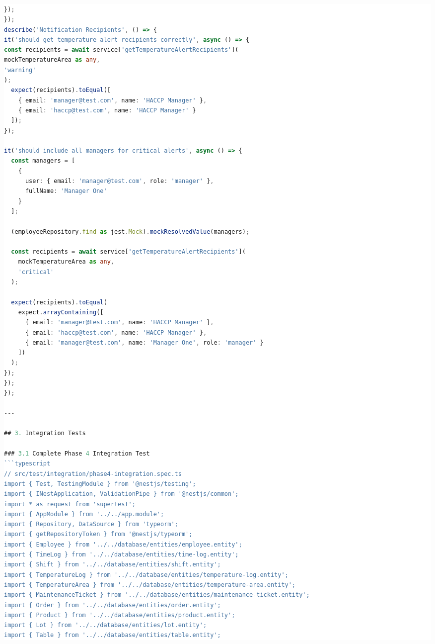 ```typescript
});
});
describe('Notification Recipients', () => {
it('should get temperature alert recipients correctly', async () => {
const recipients = await service['getTemperatureAlertRecipients'](
mockTemperatureArea as any,
'warning'
);
  expect(recipients).toEqual([
    { email: 'manager@test.com', name: 'HACCP Manager' },
    { email: 'haccp@test.com', name: 'HACCP Manager' }
  ]);
});

it('should include all managers for critical alerts', async () => {
  const managers = [
    {
      user: { email: 'manager@test.com', role: 'manager' },
      fullName: 'Manager One'
    }
  ];

  (employeeRepository.find as jest.Mock).mockResolvedValue(managers);

  const recipients = await service['getTemperatureAlertRecipients'](
    mockTemperatureArea as any,
    'critical'
  );

  expect(recipients).toEqual(
    expect.arrayContaining([
      { email: 'manager@test.com', name: 'HACCP Manager' },
      { email: 'haccp@test.com', name: 'HACCP Manager' },
      { email: 'manager@test.com', name: 'Manager One', role: 'manager' }
    ])
  );
});
});
});

---

## 3. Integration Tests

### 3.1 Complete Phase 4 Integration Test
```typescript
// src/test/integration/phase4-integration.spec.ts
import { Test, TestingModule } from '@nestjs/testing';
import { INestApplication, ValidationPipe } from '@nestjs/common';
import * as request from 'supertest';
import { AppModule } from '../../app.module';
import { Repository, DataSource } from 'typeorm';
import { getRepositoryToken } from '@nestjs/typeorm';
import { Employee } from '../../database/entities/employee.entity';
import { TimeLog } from '../../database/entities/time-log.entity';
import { Shift } from '../../database/entities/shift.entity';
import { TemperatureLog } from '../../database/entities/temperature-log.entity';
import { TemperatureArea } from '../../database/entities/temperature-area.entity';
import { MaintenanceTicket } from '../../database/entities/maintenance-ticket.entity';
import { Order } from '../../database/entities/order.entity';
import { Product } from '../../database/entities/product.entity';
import { Lot } from '../../database/entities/lot.entity';
import { Table } from '../../database/entities/table.entity';
```